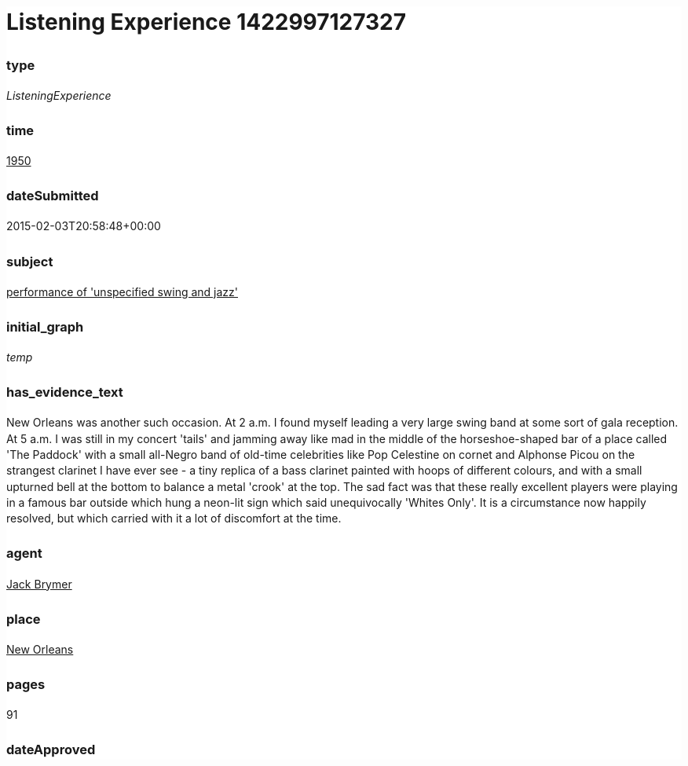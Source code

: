 # Listening Experience 1422997127327

### type


*ListeningExperience*

### time


[1950](#1950)

### dateSubmitted


2015-02-03T20:58:48+00:00

### subject


[performance of 'unspecified swing and jazz'](#performance-of-'unspecified-swing-and-jazz')

### initial_graph


*temp*

### has_evidence_text


New Orleans was another such occasion. At 2 a.m. I found myself leading a very large swing band at some sort of gala reception. At 5 a.m. I was still in my concert 'tails' and jamming away like mad in the middle of the horseshoe-shaped bar of a place called 'The Paddock' with a small all-Negro band of old-time celebrities like Pop Celestine on cornet and Alphonse Picou on the strangest clarinet I have ever see - a tiny replica of a bass clarinet painted with hoops of different colours, and with a small upturned bell at the bottom to balance a metal 'crook' at the top. The sad fact was that these really excellent players were playing in a famous bar outside which hung a neon-lit sign which said unequivocally 'Whites Only'. It is a circumstance now happily resolved, but which carried with it a lot of discomfort at the time.

### agent


[Jack Brymer](#Jack-Brymer)

### place


[New Orleans](#New-Orleans)

### pages


91

### dateApproved
